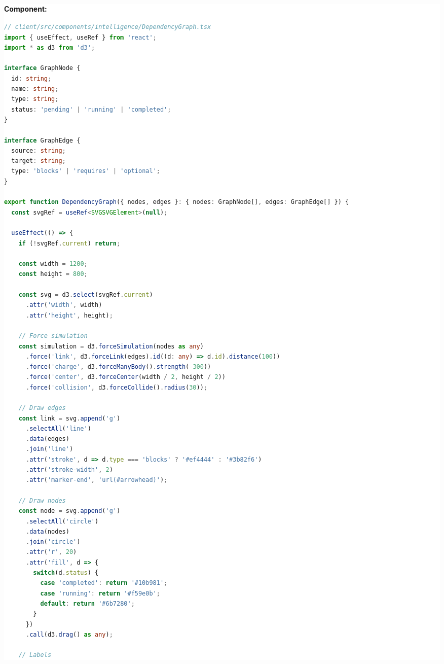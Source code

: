 **Component:**
```typescript
// client/src/components/intelligence/DependencyGraph.tsx
import { useEffect, useRef } from 'react';
import * as d3 from 'd3';

interface GraphNode {
  id: string;
  name: string;
  type: string;
  status: 'pending' | 'running' | 'completed';
}

interface GraphEdge {
  source: string;
  target: string;
  type: 'blocks' | 'requires' | 'optional';
}

export function DependencyGraph({ nodes, edges }: { nodes: GraphNode[], edges: GraphEdge[] }) {
  const svgRef = useRef<SVGSVGElement>(null);
  
  useEffect(() => {
    if (!svgRef.current) return;
    
    const width = 1200;
    const height = 800;
    
    const svg = d3.select(svgRef.current)
      .attr('width', width)
      .attr('height', height);
    
    // Force simulation
    const simulation = d3.forceSimulation(nodes as any)
      .force('link', d3.forceLink(edges).id((d: any) => d.id).distance(100))
      .force('charge', d3.forceManyBody().strength(-300))
      .force('center', d3.forceCenter(width / 2, height / 2))
      .force('collision', d3.forceCollide().radius(30));
    
    // Draw edges
    const link = svg.append('g')
      .selectAll('line')
      .data(edges)
      .join('line')
      .attr('stroke', d => d.type === 'blocks' ? '#ef4444' : '#3b82f6')
      .attr('stroke-width', 2)
      .attr('marker-end', 'url(#arrowhead)');
    
    // Draw nodes
    const node = svg.append('g')
      .selectAll('circle')
      .data(nodes)
      .join('circle')
      .attr('r', 20)
      .attr('fill', d => {
        switch(d.status) {
          case 'completed': return '#10b981';
          case 'running': return '#f59e0b';
          default: return '#6b7280';
        }
      })
      .call(d3.drag() as any);
    
    // Labels
```